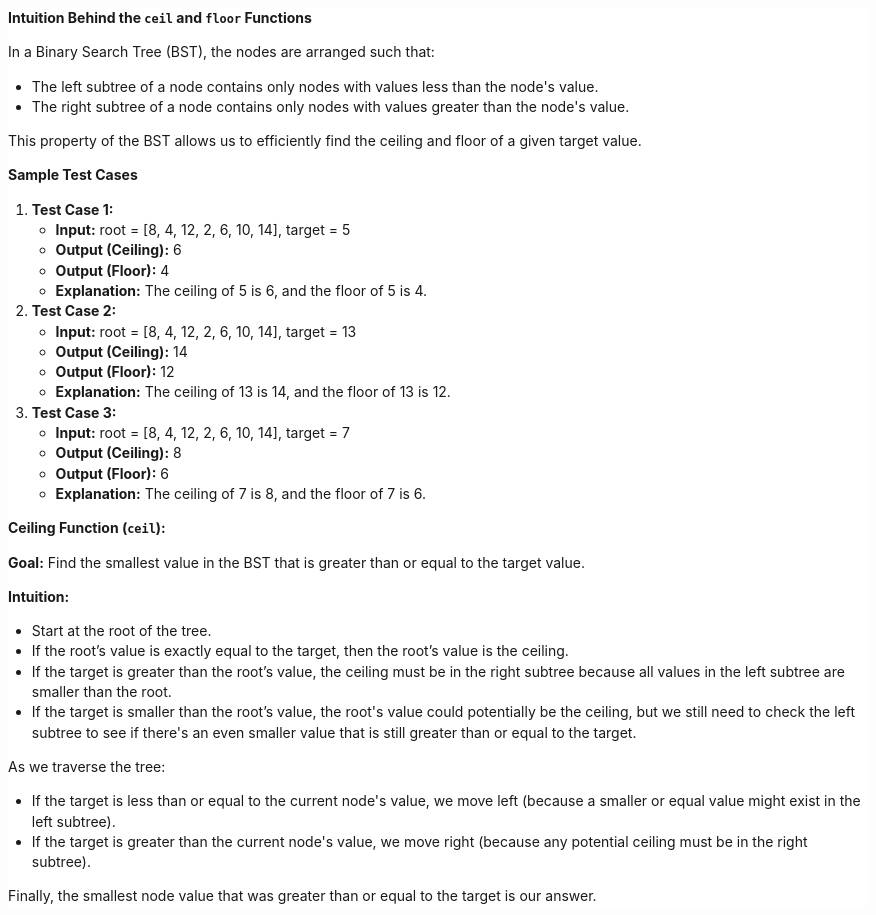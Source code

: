 <p><strong>Intuition Behind the <code>ceil</code> and <code>floor</code> Functions</strong></p>
<p>In a Binary Search Tree (BST), the nodes are arranged such that:</p>
<ul>
    <li>The left subtree of a node contains only nodes with values less than the node's value.</li>
    <li>The right subtree of a node contains only nodes with values greater than the node's value.</li>
</ul>
<p>This property of the BST allows us to efficiently find the ceiling and floor of a given target value.</p>

<p><strong>Sample Test Cases</strong></p>
<ol>
    <li><strong>Test Case 1:</strong>
        <ul>
            <li><strong>Input:</strong> root = [8, 4, 12, 2, 6, 10, 14], target = 5</li>
            <li><strong>Output (Ceiling):</strong> 6</li>
            <li><strong>Output (Floor):</strong> 4</li>
            <li><strong>Explanation:</strong> The ceiling of 5 is 6, and the floor of 5 is 4.</li>
        </ul>
    </li>
    <li><strong>Test Case 2:</strong>
        <ul>
            <li><strong>Input:</strong> root = [8, 4, 12, 2, 6, 10, 14], target = 13</li>
            <li><strong>Output (Ceiling):</strong> 14</li>
            <li><strong>Output (Floor):</strong> 12</li>
            <li><strong>Explanation:</strong> The ceiling of 13 is 14, and the floor of 13 is 12.</li>
        </ul>
    </li>
    <li><strong>Test Case 3:</strong>
        <ul>
            <li><strong>Input:</strong> root = [8, 4, 12, 2, 6, 10, 14], target = 7</li>
            <li><strong>Output (Ceiling):</strong> 8</li>
            <li><strong>Output (Floor):</strong> 6</li>
            <li><strong>Explanation:</strong> The ceiling of 7 is 8, and the floor of 7 is 6.</li>
        </ul>
    </li>
</ol>


<p><strong>Ceiling Function (<code>ceil</code>):</strong></p>
<p><strong>Goal:</strong> Find the smallest value in the BST that is greater than or equal to the target value.</p>
<p><strong>Intuition:</strong></p>
<ul>
    <li>Start at the root of the tree.</li>
    <li>If the root’s value is exactly equal to the target, then the root’s value is the ceiling.</li>
    <li>If the target is greater than the root’s value, the ceiling must be in the right subtree because all values in the left subtree are smaller than the root.</li>
    <li>If the target is smaller than the root’s value, the root's value could potentially be the ceiling, but we still need to check the left subtree to see if there's an even smaller value that is still greater than or equal to the target.</li>
</ul>
<p>As we traverse the tree:</p>
<ul>
    <li>If the target is less than or equal to the current node's value, we move left (because a smaller or equal value might exist in the left subtree).</li>
    <li>If the target is greater than the current node's value, we move right (because any potential ceiling must be in the right subtree).</li>
</ul>
<p>Finally, the smallest node value that was greater than or equal to the target is our answer.</p>
